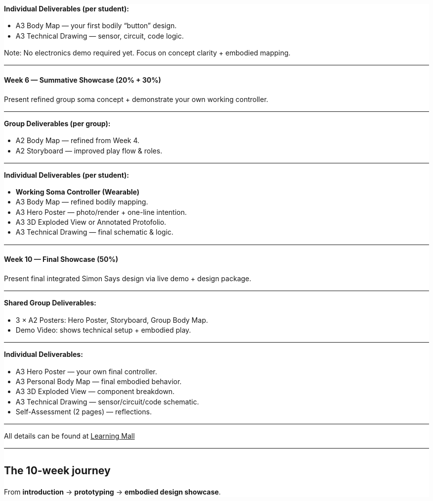**Individual Deliverables (per student):**  
- A3 Body Map — your first bodily “button” design.  
- A3 Technical Drawing — sensor, circuit, code logic.  

Note: No electronics demo required yet. Focus on concept clarity + embodied mapping.

----

#### Week 6 — Summative Showcase (20% + 30%)

Present refined group soma concept + demonstrate your own working controller.  

----

**Group Deliverables (per group):**  
- A2 Body Map — refined from Week 4.  
- A2 Storyboard — improved play flow & roles.  

----

**Individual Deliverables (per student):**  
- **Working Soma Controller (Wearable)**  
- A3 Body Map — refined bodily mapping.  
- A3 Hero Poster — photo/render + one-line intention.  
- A3 3D Exploded View or Annotated Protofolio.  
- A3 Technical Drawing — final schematic & logic.  

----

#### Week 10 — Final Showcase (50%)

Present final integrated Simon Says design via live demo + design package.  

----

**Shared Group Deliverables:**  
- 3 × A2 Posters: Hero Poster, Storyboard, Group Body Map.  
- Demo Video: shows technical setup + embodied play.  

----

**Individual Deliverables:**  
- A3 Hero Poster — your own final controller.  
- A3 Personal Body Map — final embodied behavior.  
- A3 3D Exploded View — component breakdown.  
- A3 Technical Drawing — sensor/circuit/code schematic.  
- Self-Assessment (2 pages) — reflections.  

----

All details can be found at [Learning Mall](https://core.xjtlu.edu.cn/course/view.php?id=4015)

---

## The 10-week journey

From **introduction** → **prototyping** → **embodied design showcase**.  
